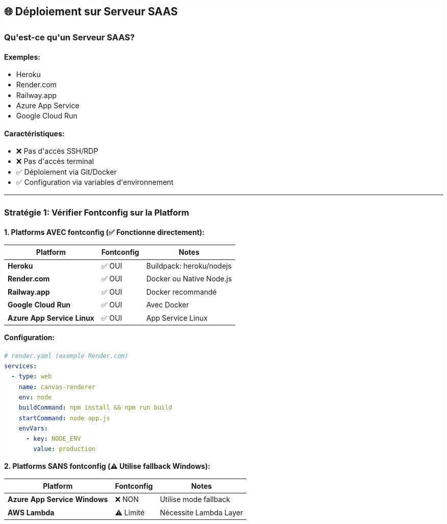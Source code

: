 
## 🌐 Déploiement sur Serveur SAAS

### Qu'est-ce qu'un Serveur SAAS?

**Exemples:**
- Heroku
- Render.com
- Railway.app
- Azure App Service
- Google Cloud Run

**Caractéristiques:**
- ❌ Pas d'accès SSH/RDP
- ❌ Pas d'accès terminal
- ✅ Déploiement via Git/Docker
- ✅ Configuration via variables d'environnement

---

### Stratégie 1: Vérifier Fontconfig sur la Platform

**1. Platforms AVEC fontconfig (✅ Fonctionne directement):**

| Platform | Fontconfig | Notes |
|----------|------------|-------|
| **Heroku** | ✅ OUI | Buildpack: heroku/nodejs |
| **Render.com** | ✅ OUI | Docker ou Native Node.js |
| **Railway.app** | ✅ OUI | Docker recommandé |
| **Google Cloud Run** | ✅ OUI | Avec Docker |
| **Azure App Service Linux** | ✅ OUI | App Service Linux |

**Configuration:**
```yaml
# render.yaml (exemple Render.com)
services:
  - type: web
    name: canvas-renderer
    env: node
    buildCommand: npm install && npm run build
    startCommand: node app.js
    envVars:
      - key: NODE_ENV
        value: production
```

**2. Platforms SANS fontconfig (⚠️ Utilise fallback Windows):**

| Platform | Fontconfig | Notes |
|----------|------------|-------|
| **Azure App Service Windows** | ❌ NON | Utilise mode fallback |
| **AWS Lambda** | ⚠️ Limité | Nécessite Lambda Layer |
